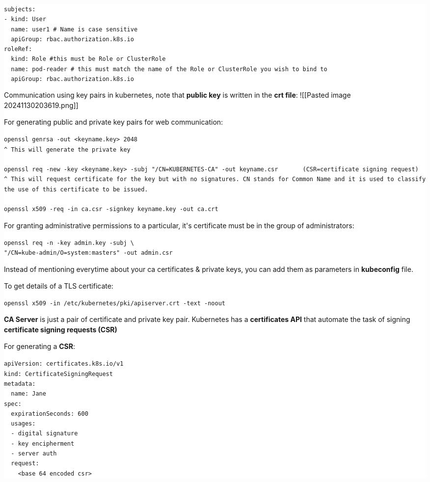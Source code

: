 ```
subjects:
- kind: User
  name: user1 # Name is case sensitive
  apiGroup: rbac.authorization.k8s.io
roleRef:
  kind: Role #this must be Role or ClusterRole
  name: pod-reader # this must match the name of the Role or ClusterRole you wish to bind to
  apiGroup: rbac.authorization.k8s.io
```

Communication using key pairs in kubernetes, note that **public key** is written in the **crt file**:
![[Pasted image 20241130203619.png]]

For generating public and private key pairs for web communication:
```
openssl genrsa -out <keyname.key> 2048
^ This will generate the private key

openssl req -new -key <keyname.key> -subj "/CN=KUBERNETES-CA" -out keyname.csr       (CSR=certificate signing request)
^ This will request certificate for the key but with no signatures. CN stands for Common Name and it is used to classify the use of this certificate to be issued.

openssl x509 -req -in ca.csr -signkey keyname.key -out ca.crt
```

For granting administrative permissions to a particular, it's certificate must be in the group of administrators:
```
openssl req -n -key admin.key -subj \
"/CN=kube-admin/O=system:masters" -out admin.csr
```

Instead of mentioning everytime about your ca certificates & private keys, you can add them as parameters in **kubeconfig** file.

To get details of a TLS certificate:
```
openssl x509 -in /etc/kubernetes/pki/apiserver.crt -text -noout
```

**CA Server** is just a pair of certificate and private key pair.
Kubernetes has a **certificates API** that automate the task of signing **certificate signing requests (CSR)** 

For generating a **CSR**:
```
apiVersion: certificates.k8s.io/v1
kind: CertificateSigningRequest
metadata:
  name: Jane
spec:
  expirationSeconds: 600
  usages:
  - digital signature
  - key encipherment
  - server auth
  request:
    <base 64 encoded csr>
```
